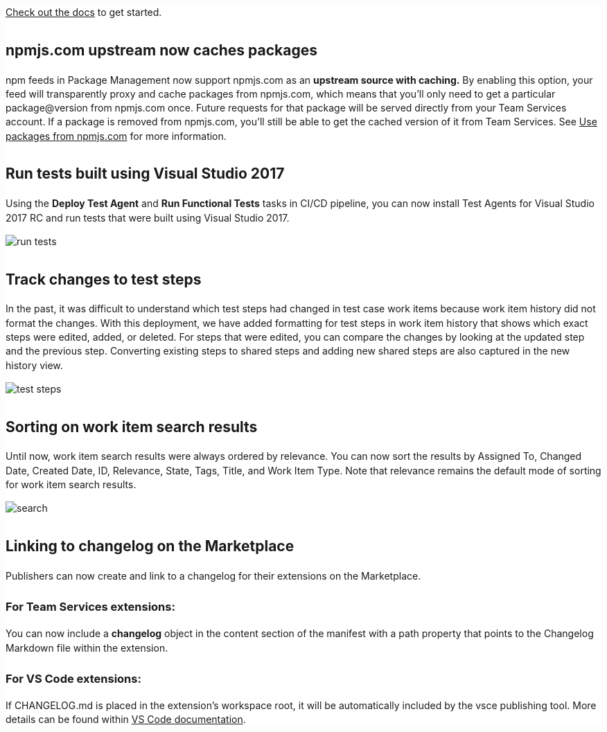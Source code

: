[Check out the docs](/azure/devops/artifacts/feeds/views?view=azure-devops&preserve-view=true) to get started.

## npmjs.com upstream now caches packages
npm feeds in Package Management now support npmjs.com as an __upstream source with caching.__ By enabling this option, your feed will transparently proxy and cache packages from npmjs.com, which means that you’ll only need to get a particular package@version from npmjs.com once. Future requests for that package will be served directly from your Team Services account. If a package is removed from npmjs.com, you’ll still be able to get the cached version of it from Team Services. See [Use packages from npmjs.com](https://visualstudio.microsoft.com/docs/package/npm/upstream-sources) for more information.

## Run tests built using Visual Studio 2017
Using the __Deploy Test Agent__ and __Run Functional Tests__ tasks in CI/CD pipeline, you can now install Test Agents for Visual Studio 2017 RC and run tests that were built using Visual Studio 2017. 

![run tests](media/01_25_09.png)

## Track changes to test steps
In the past, it was difficult to understand which test steps had changed in test case work items because work item history did not format the changes. With this deployment, we have added formatting for test steps in work item history that shows which exact steps were edited, added, or deleted. For steps that were edited, you can compare the changes by looking at the updated step and the previous step. Converting existing steps to shared steps and adding new shared steps are also captured in the new history view. 

![test steps](media/01_25_10.png)

## Sorting on work item search results
Until now, work item search results were always ordered by relevance. You can now sort the results by Assigned To, Changed Date, Created Date, ID, Relevance, State, Tags, Title, and Work Item Type. Note that relevance remains the default mode of sorting for work item search results. 

![search](media/01_25_11.png)

## Linking to changelog on the Marketplace
Publishers can now create and link to a changelog for their extensions on the Marketplace. 

### For Team Services extensions:
You can now include a __changelog__ object in the content section of the manifest with a path property that points to the Changelog Markdown file within the extension.

### For VS Code extensions:
If CHANGELOG.md is placed in the extension’s workspace root, it will be automatically included by the vsce publishing tool. More details can be found within [VS Code documentation](https://code.visualstudio.com/updates/v1_7#_extension-authoring).
